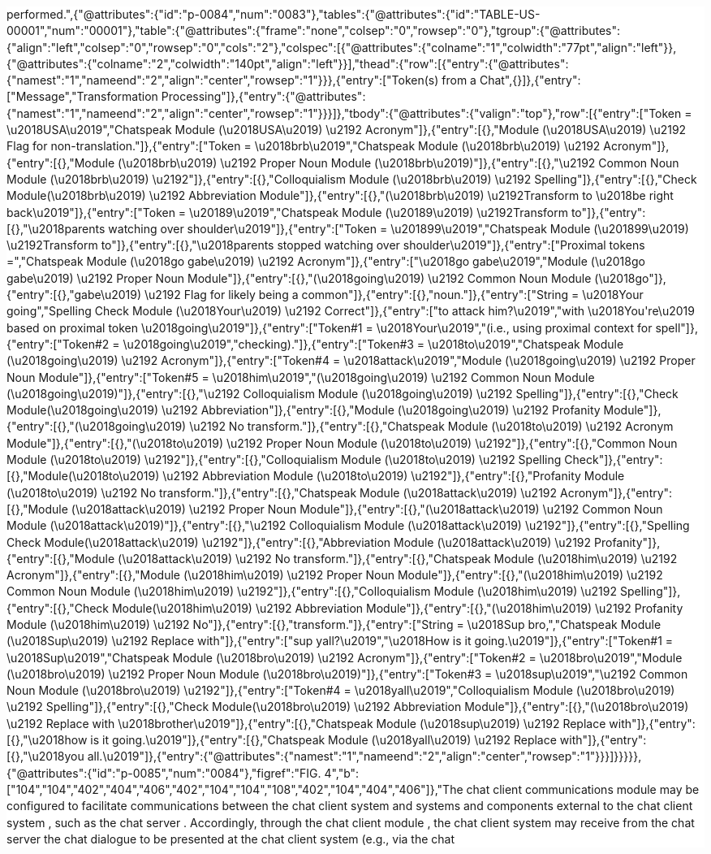 performed.",{"@attributes":{"id":"p-0084","num":"0083"},"tables":{"@attributes":{"id":"TABLE-US-00001","num":"00001"},"table":{"@attributes":{"frame":"none","colsep":"0","rowsep":"0"},"tgroup":{"@attributes":{"align":"left","colsep":"0","rowsep":"0","cols":"2"},"colspec":[{"@attributes":{"colname":"1","colwidth":"77pt","align":"left"}},{"@attributes":{"colname":"2","colwidth":"140pt","align":"left"}}],"thead":{"row":[{"entry":{"@attributes":{"namest":"1","nameend":"2","align":"center","rowsep":"1"}}},{"entry":["Token(s) from a Chat",{}]},{"entry":["Message","Transformation Processing"]},{"entry":{"@attributes":{"namest":"1","nameend":"2","align":"center","rowsep":"1"}}}]},"tbody":{"@attributes":{"valign":"top"},"row":[{"entry":["Token = \u2018USA\u2019","Chatspeak Module (\u2018USA\u2019) \u2192 Acronym"]},{"entry":[{},"Module (\u2018USA\u2019) \u2192 Flag for non-translation."]},{"entry":["Token = \u2018brb\u2019","Chatspeak Module (\u2018brb\u2019) \u2192 Acronym"]},{"entry":[{},"Module (\u2018brb\u2019) \u2192 Proper Noun Module (\u2018brb\u2019)"]},{"entry":[{},"\u2192 Common Noun Module (\u2018brb\u2019) \u2192"]},{"entry":[{},"Colloquialism Module (\u2018brb\u2019) \u2192 Spelling"]},{"entry":[{},"Check Module(\u2018brb\u2019) \u2192 Abbreviation Module"]},{"entry":[{},"(\u2018brb\u2019) \u2192Transform to \u2018be right back\u2019"]},{"entry":["Token = \u20189\u2019","Chatspeak Module (\u20189\u2019) \u2192Transform to"]},{"entry":[{},"\u2018parents watching over shoulder\u2019"]},{"entry":["Token = \u201899\u2019","Chatspeak Module (\u201899\u2019) \u2192Transform to"]},{"entry":[{},"\u2018parents stopped watching over shoulder\u2019"]},{"entry":["Proximal tokens =","Chatspeak Module (\u2018go gabe\u2019) \u2192 Acronym"]},{"entry":["\u2018go gabe\u2019","Module (\u2018go gabe\u2019) \u2192 Proper Noun Module"]},{"entry":[{},"(\u2018going\u2019) \u2192 Common Noun Module (\u2018go"]},{"entry":[{},"gabe\u2019) \u2192 Flag for likely being a common"]},{"entry":[{},"noun."]},{"entry":["String = \u2018Your going","Spelling Check Module (\u2018Your\u2019) \u2192 Correct"]},{"entry":["to attack him?\u2019","with \u2018You're\u2019 based on proximal token \u2018going\u2019"]},{"entry":["Token#1 = \u2018Your\u2019","(i.e., using proximal context for spell"]},{"entry":["Token#2 = \u2018going\u2019","checking)."]},{"entry":["Token#3 = \u2018to\u2019","Chatspeak Module (\u2018going\u2019) \u2192 Acronym"]},{"entry":["Token#4 = \u2018attack\u2019","Module (\u2018going\u2019) \u2192 Proper Noun Module"]},{"entry":["Token#5 = \u2018him\u2019","(\u2018going\u2019) \u2192 Common Noun Module (\u2018going\u2019)"]},{"entry":[{},"\u2192 Colloquialism Module (\u2018going\u2019) \u2192 Spelling"]},{"entry":[{},"Check Module(\u2018going\u2019) \u2192 Abbreviation"]},{"entry":[{},"Module (\u2018going\u2019) \u2192 Profanity Module"]},{"entry":[{},"(\u2018going\u2019) \u2192 No transform."]},{"entry":[{},"Chatspeak Module (\u2018to\u2019) \u2192 Acronym Module"]},{"entry":[{},"(\u2018to\u2019) \u2192 Proper Noun Module (\u2018to\u2019) \u2192"]},{"entry":[{},"Common Noun Module (\u2018to\u2019) \u2192"]},{"entry":[{},"Colloquialism Module (\u2018to\u2019) \u2192 Spelling Check"]},{"entry":[{},"Module(\u2018to\u2019) \u2192 Abbreviation Module (\u2018to\u2019) \u2192"]},{"entry":[{},"Profanity Module (\u2018to\u2019) \u2192 No transform."]},{"entry":[{},"Chatspeak Module (\u2018attack\u2019) \u2192 Acronym"]},{"entry":[{},"Module (\u2018attack\u2019) \u2192 Proper Noun Module"]},{"entry":[{},"(\u2018attack\u2019) \u2192 Common Noun Module (\u2018attack\u2019)"]},{"entry":[{},"\u2192 Colloquialism Module (\u2018attack\u2019) \u2192"]},{"entry":[{},"Spelling Check Module(\u2018attack\u2019) \u2192"]},{"entry":[{},"Abbreviation Module (\u2018attack\u2019) \u2192 Profanity"]},{"entry":[{},"Module (\u2018attack\u2019) \u2192 No transform."]},{"entry":[{},"Chatspeak Module (\u2018him\u2019) \u2192 Acronym"]},{"entry":[{},"Module (\u2018him\u2019) \u2192 Proper Noun Module"]},{"entry":[{},"(\u2018him\u2019) \u2192 Common Noun Module (\u2018him\u2019) \u2192"]},{"entry":[{},"Colloquialism Module (\u2018him\u2019) \u2192 Spelling"]},{"entry":[{},"Check Module(\u2018him\u2019) \u2192 Abbreviation Module"]},{"entry":[{},"(\u2018him\u2019) \u2192 Profanity Module (\u2018him\u2019) \u2192 No"]},{"entry":[{},"transform."]},{"entry":["String = \u2018Sup bro,","Chatspeak Module (\u2018Sup\u2019) \u2192 Replace with"]},{"entry":["sup yall?\u2019","\u2018How is it going.\u2019"]},{"entry":["Token#1 = \u2018Sup\u2019","Chatspeak Module (\u2018bro\u2019) \u2192 Acronym"]},{"entry":["Token#2 = \u2018bro\u2019","Module (\u2018bro\u2019) \u2192 Proper Noun Module (\u2018bro\u2019)"]},{"entry":["Token#3 = \u2018sup\u2019","\u2192 Common Noun Module (\u2018bro\u2019) \u2192"]},{"entry":["Token#4 = \u2018yall\u2019","Colloquialism Module (\u2018bro\u2019) \u2192 Spelling"]},{"entry":[{},"Check Module(\u2018bro\u2019) \u2192 Abbreviation Module"]},{"entry":[{},"(\u2018bro\u2019) \u2192 Replace with \u2018brother\u2019"]},{"entry":[{},"Chatspeak Module (\u2018sup\u2019) \u2192 Replace with"]},{"entry":[{},"\u2018how is it going.\u2019"]},{"entry":[{},"Chatspeak Module (\u2018yall\u2019) \u2192 Replace with"]},{"entry":[{},"\u2018you all.\u2019"]},{"entry":{"@attributes":{"namest":"1","nameend":"2","align":"center","rowsep":"1"}}}]}}}}},{"@attributes":{"id":"p-0085","num":"0084"},"figref":"FIG. 4","b":["104","104","402","404","406","402","104","104","108","402","104","404","406"]},"The chat client communications module  may be configured to facilitate communications between the chat client system  and systems and components external to the chat client system , such as the chat server . Accordingly, through the chat client module , the chat client system  may receive from the chat server  the chat dialogue to be presented at the chat client system  (e.g., via the chat